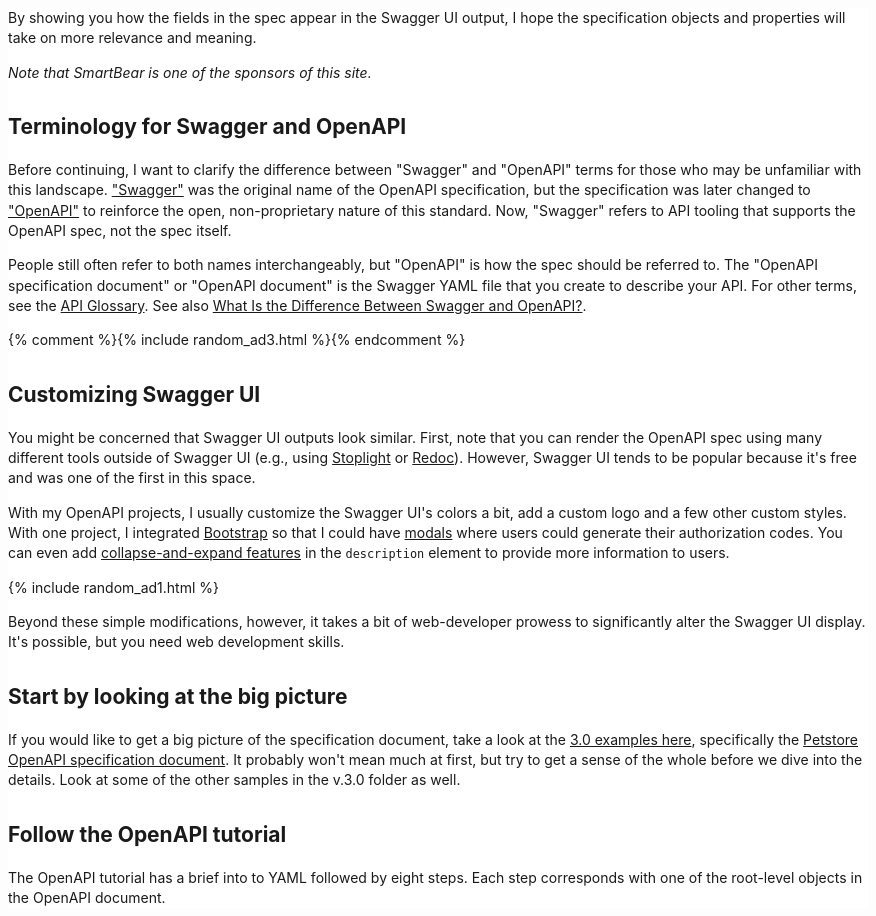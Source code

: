 By showing you how the fields in the spec appear in the Swagger UI output, I hope the specification objects and properties will take on more relevance and meaning.

*Note that SmartBear is one of the sponsors of this site.*

## Terminology for Swagger and OpenAPI

Before continuing, I want to clarify the difference between "Swagger" and "OpenAPI" terms for those who may be unfamiliar with this landscape. ["Swagger"](https://swagger.io/) was the original name of the OpenAPI specification, but the specification was later changed to ["OpenAPI"](https://github.com/OAI/OpenAPI-Specification/) to reinforce the open, non-proprietary nature of this standard. Now, "Swagger" refers to API tooling that supports the OpenAPI spec, not the spec itself.

People still often refer to both names interchangeably, but "OpenAPI" is how the spec should be referred to. The "OpenAPI specification document" or "OpenAPI document" is the Swagger YAML file that you create to describe your API. For other terms, see the [API Glossary](api-glossary.html). See also [What Is the Difference Between Swagger and OpenAPI?](https://blog.smartbear.com/open-source/what-is-the-difference-between-swagger-and-openapi/).

{% comment %}{% include random_ad3.html %}{% endcomment %}

## Customizing Swagger UI

You might be concerned that Swagger UI outputs look similar. First, note that you can render the OpenAPI spec using many different tools outside of Swagger UI (e.g., using [Stoplight](pubapis_openapis_quickstart_stoplight.html) or [Redoc](pubapis_redocly.html)). However, Swagger UI tends to be popular because it's free and was one of the first in this space.

With my OpenAPI projects, I usually customize the Swagger UI's colors a bit, add a custom logo and a few other custom styles. With one project, I integrated [Bootstrap](https://getbootstrap.com/) so that I could have [modals](https://getbootstrap.com/docs/4.1/components/modal/) where users could generate their authorization codes. You can even add [collapse-and-expand features](https://getbootstrap.com/docs/4.1/components/collapse/) in the `description` element to provide more information to users.

{% include random_ad1.html %}

Beyond these simple modifications, however, it takes a bit of web-developer prowess to significantly alter the Swagger UI display. It's possible, but you need web development skills.

## Start by looking at the big picture

If you would like to get a big picture of the specification document, take a look at the [3.0 examples here](https://github.com/OAI/OpenAPI-Specification/tree/master/examples/v3.0), specifically the [Petstore OpenAPI specification document](https://github.com/OAI/OpenAPI-Specification/blob/master/examples/v3.0/petstore.yaml). It probably won't mean much at first, but try to get a sense of the whole before we dive into the details. Look at some of the other samples in the v.3.0 folder as well.

## Follow the OpenAPI tutorial

The OpenAPI tutorial has a brief into to YAML followed by eight steps. Each step corresponds with one of the root-level objects in the OpenAPI document.
